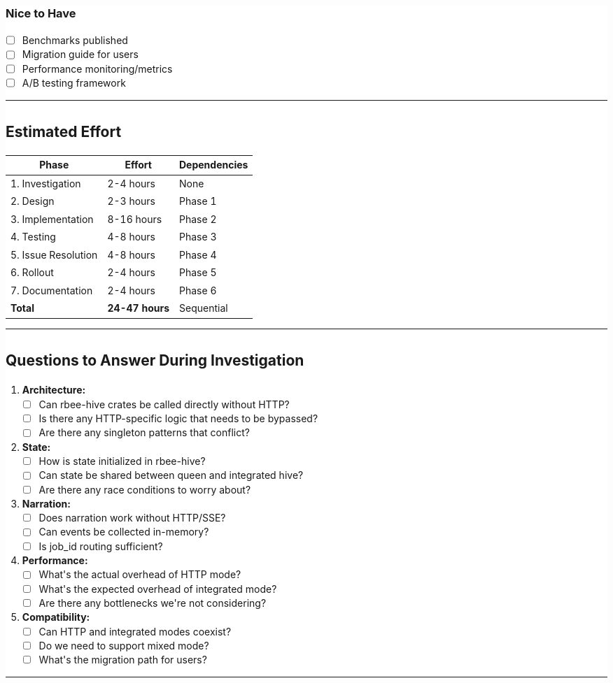 ### Nice to Have
- [ ] Benchmarks published
- [ ] Migration guide for users
- [ ] Performance monitoring/metrics
- [ ] A/B testing framework

---

## Estimated Effort

| Phase | Effort | Dependencies |
|-------|--------|--------------|
| 1. Investigation | 2-4 hours | None |
| 2. Design | 2-3 hours | Phase 1 |
| 3. Implementation | 8-16 hours | Phase 2 |
| 4. Testing | 4-8 hours | Phase 3 |
| 5. Issue Resolution | 4-8 hours | Phase 4 |
| 6. Rollout | 2-4 hours | Phase 5 |
| 7. Documentation | 2-4 hours | Phase 6 |
| **Total** | **24-47 hours** | Sequential |

---

## Questions to Answer During Investigation

1. **Architecture:**
   - [ ] Can rbee-hive crates be called directly without HTTP?
   - [ ] Is there any HTTP-specific logic that needs to be bypassed?
   - [ ] Are there any singleton patterns that conflict?

2. **State:**
   - [ ] How is state initialized in rbee-hive?
   - [ ] Can state be shared between queen and integrated hive?
   - [ ] Are there any race conditions to worry about?

3. **Narration:**
   - [ ] Does narration work without HTTP/SSE?
   - [ ] Can events be collected in-memory?
   - [ ] Is job_id routing sufficient?

4. **Performance:**
   - [ ] What's the actual overhead of HTTP mode?
   - [ ] What's the expected overhead of integrated mode?
   - [ ] Are there any bottlenecks we're not considering?

5. **Compatibility:**
   - [ ] Can HTTP and integrated modes coexist?
   - [ ] Do we need to support mixed mode?
   - [ ] What's the migration path for users?

---